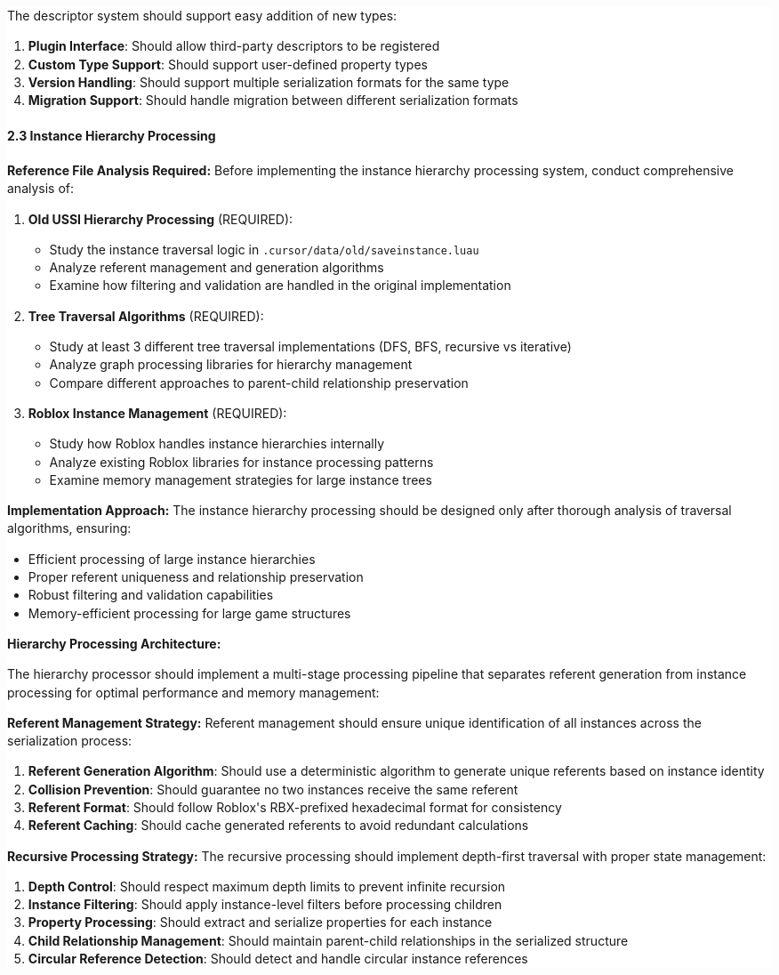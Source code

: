 The descriptor system should support easy addition of new types:

1. **Plugin Interface**: Should allow third-party descriptors to be registered
2. **Custom Type Support**: Should support user-defined property types
3. **Version Handling**: Should support multiple serialization formats for the same type
4. **Migration Support**: Should handle migration between different serialization formats

#### 2.3 Instance Hierarchy Processing

**Reference File Analysis Required:**
Before implementing the instance hierarchy processing system, conduct comprehensive analysis of:

1. **Old USSI Hierarchy Processing** (REQUIRED):
   - Study the instance traversal logic in `.cursor/data/old/saveinstance.luau`
   - Analyze referent management and generation algorithms
   - Examine how filtering and validation are handled in the original implementation

2. **Tree Traversal Algorithms** (REQUIRED):
   - Study at least 3 different tree traversal implementations (DFS, BFS, recursive vs iterative)
   - Analyze graph processing libraries for hierarchy management
   - Compare different approaches to parent-child relationship preservation

3. **Roblox Instance Management** (REQUIRED):
   - Study how Roblox handles instance hierarchies internally
   - Analyze existing Roblox libraries for instance processing patterns
   - Examine memory management strategies for large instance trees

**Implementation Approach:**
The instance hierarchy processing should be designed only after thorough analysis of traversal algorithms, ensuring:
- Efficient processing of large instance hierarchies
- Proper referent uniqueness and relationship preservation
- Robust filtering and validation capabilities
- Memory-efficient processing for large game structures

**Hierarchy Processing Architecture:**

The hierarchy processor should implement a multi-stage processing pipeline that separates referent generation from instance processing for optimal performance and memory management:

**Referent Management Strategy:**
Referent management should ensure unique identification of all instances across the serialization process:

1. **Referent Generation Algorithm**: Should use a deterministic algorithm to generate unique referents based on instance identity
2. **Collision Prevention**: Should guarantee no two instances receive the same referent
3. **Referent Format**: Should follow Roblox's RBX-prefixed hexadecimal format for consistency
4. **Referent Caching**: Should cache generated referents to avoid redundant calculations

**Recursive Processing Strategy:**
The recursive processing should implement depth-first traversal with proper state management:

1. **Depth Control**: Should respect maximum depth limits to prevent infinite recursion
2. **Instance Filtering**: Should apply instance-level filters before processing children
3. **Property Processing**: Should extract and serialize properties for each instance
4. **Child Relationship Management**: Should maintain parent-child relationships in the serialized structure
5. **Circular Reference Detection**: Should detect and handle circular instance references
